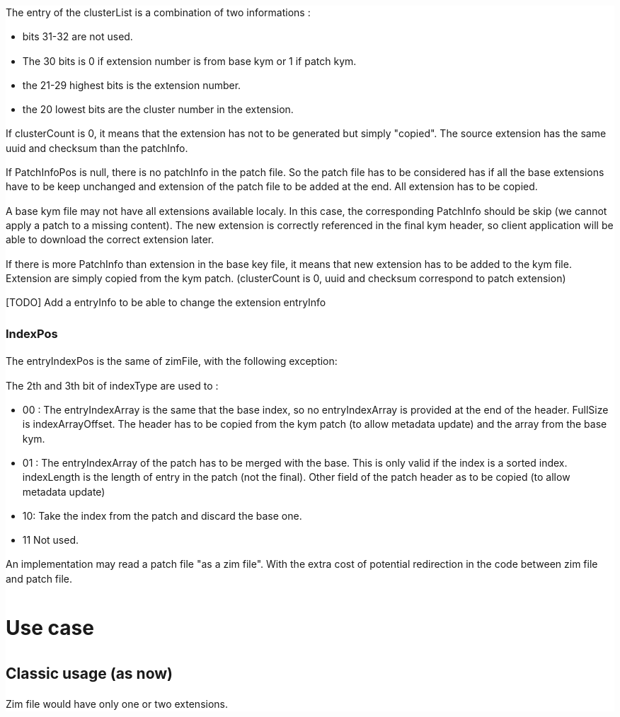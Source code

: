 The entry of the clusterList is a combination of two informations :

* bits 31-32 are not used.

* The 30 bits is 0 if extension number is from base kym or 1 if patch kym.

- the 21-29 highest bits is the extension number. 

- the 20 lowest bits are the cluster number in the extension.

If clusterCount is 0, it means that the extension has not to be generated but simply "copied". The source extension has the same uuid and checksum than the patchInfo.

If PatchInfoPos is null, there is no patchInfo in the patch file. So the patch file has to be considered has if all the base extensions have to be keep unchanged and extension of the patch file to be added at the end. All extension has to be copied.

A base kym file may not have all extensions available localy. In this case, the corresponding PatchInfo should be skip (we cannot apply a patch to a missing content). The new extension is correctly referenced in the final kym header, so client application will be able to download the correct extension later.

If there is more PatchInfo than extension in the base key file, it means that new extension has to be added to the kym file. Extension are simply copied from the kym patch. (clusterCount is 0, uuid and checksum correspond to patch extension)

\[TODO] Add a entryInfo to be able to change the extension entryInfo

### IndexPos



The entryIndexPos is the same of zimFile, with the following exception:

The 2th and 3th bit of indexType are used to :

- 00 : The entryIndexArray is the same that the base index, so no entryIndexArray is provided at the end of the header. FullSize is indexArrayOffset. The header has to be copied from the kym patch (to allow metadata update) and the array from the base kym.

- 01 : The entryIndexArray of the patch has to be merged with the base. This is only valid if the index is a sorted index. indexLength is the length of entry in the patch (not the final). Other field of the patch header as to be copied (to allow metadata update)

- 10: Take the index from the patch and discard the base one.

- 11 Not used.

An implementation may read a patch file "as a zim file". With the extra cost of potential redirection in the code between zim file and patch file.


# Use case

## Classic usage (as now)



Zim file would have only one or two extensions. 
